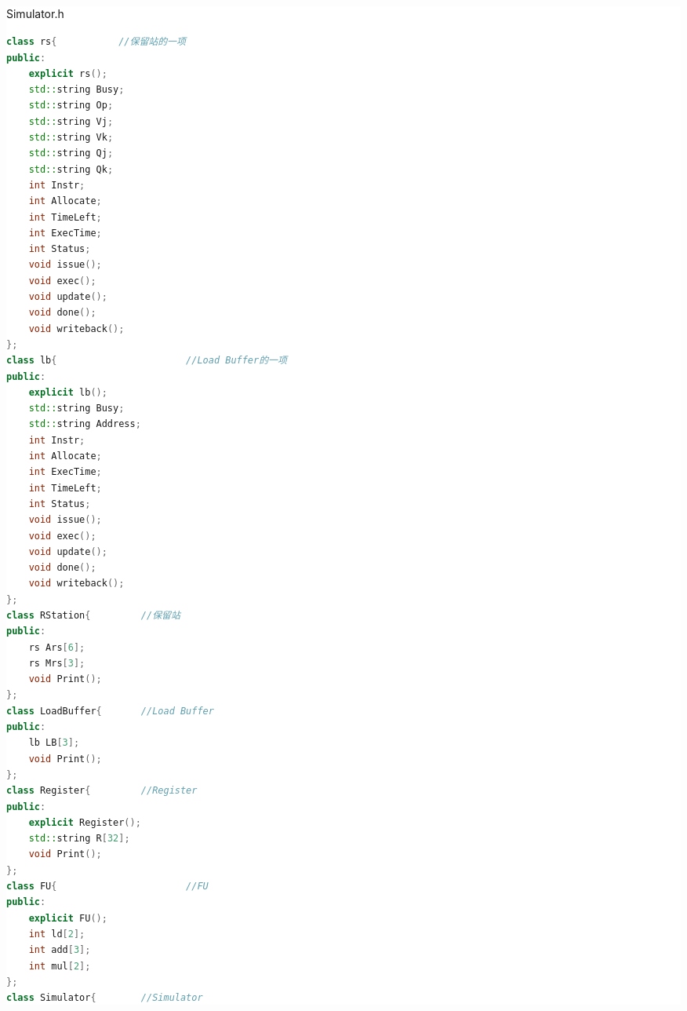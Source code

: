 Simulator.h

```c++
class rs{ 			//保留站的一项
public:
    explicit rs();
    std::string Busy;
    std::string Op;
    std::string Vj;
    std::string Vk;
    std::string Qj;
    std::string Qk;
    int Instr;
    int Allocate;
    int TimeLeft;
    int ExecTime;
    int Status;
    void issue();
    void exec();
    void update();
    void done();
    void writeback();
};
class lb{						//Load Buffer的一项
public:
    explicit lb();
    std::string Busy;
    std::string Address;
    int Instr;
    int Allocate;
    int ExecTime;
    int TimeLeft;
    int Status;
    void issue();
    void exec();
    void update();
    void done();
    void writeback();
};
class RStation{			//保留站
public:
    rs Ars[6];
    rs Mrs[3];
    void Print();
};
class LoadBuffer{		//Load Buffer
public:
    lb LB[3];
    void Print();
};
class Register{			//Register
public:
    explicit Register();
    std::string R[32]; 
    void Print();
};
class FU{						//FU
public:
    explicit FU();
    int ld[2];
    int add[3];
    int mul[2];    
};
class Simulator{		//Simulator
```